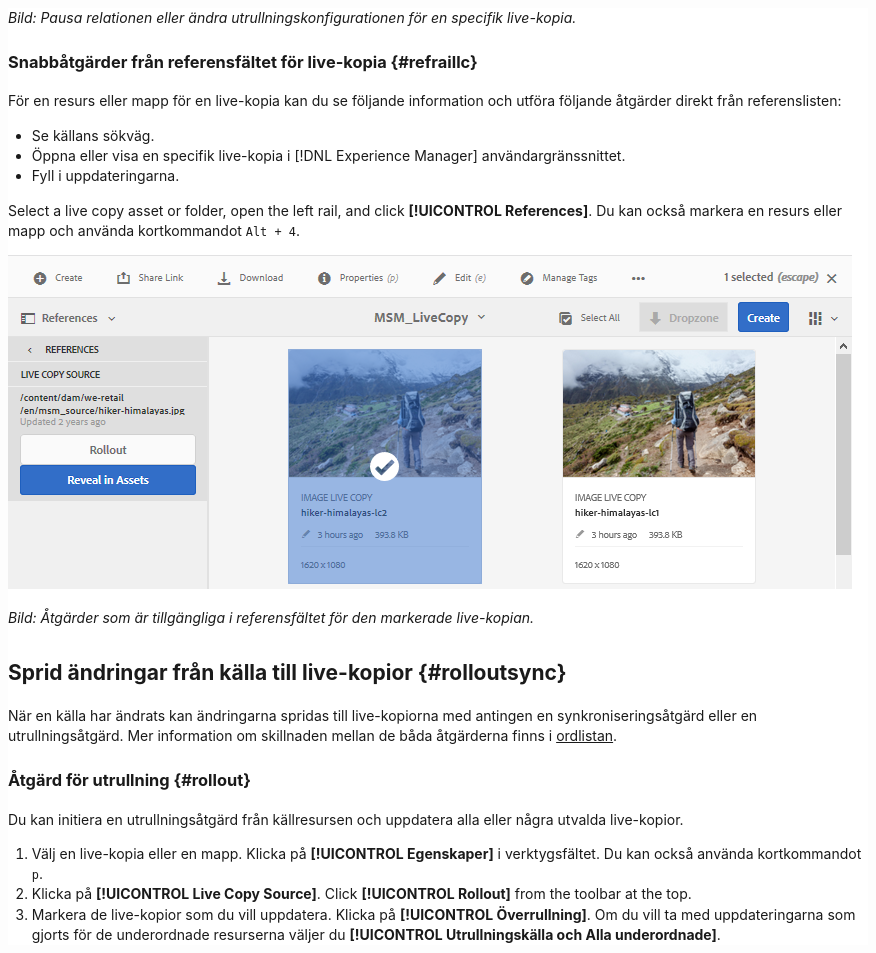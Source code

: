 *Bild: Pausa relationen eller ändra utrullningskonfigurationen för en specifik live-kopia.*

### Snabbåtgärder från referensfältet för live-kopia {#refraillc}

För en resurs eller mapp för en live-kopia kan du se följande information och utföra följande åtgärder direkt från referenslisten:

* Se källans sökväg.
* Öppna eller visa en specifik live-kopia i [!DNL Experience Manager] användargränssnittet.
* Fyll i uppdateringarna.

Select a live copy asset or folder, open the left rail, and click **[!UICONTROL References]**. Du kan också markera en resurs eller mapp och använda kortkommandot `Alt + 4`.

![Åtgärder som är tillgängliga i referensrutan för den valda live-kopian](assets/referencerail_livecopy.png)

*Bild: Åtgärder som är tillgängliga i referensfältet för den markerade live-kopian.*

## Sprid ändringar från källa till live-kopior {#rolloutsync}

När en källa har ändrats kan ändringarna spridas till live-kopiorna med antingen en synkroniseringsåtgärd eller en utrullningsåtgärd. Mer information om skillnaden mellan de båda åtgärderna finns i [ordlistan](#glossary).

### Åtgärd för utrullning {#rollout}

Du kan initiera en utrullningsåtgärd från källresursen och uppdatera alla eller några utvalda live-kopior.

1. Välj en live-kopia eller en mapp. Klicka på **[!UICONTROL Egenskaper]** i verktygsfältet. Du kan också använda kortkommandot `p`.
1. Klicka på **[!UICONTROL Live Copy Source]**. Click **[!UICONTROL Rollout]** from the toolbar at the top.
1. Markera de live-kopior som du vill uppdatera. Klicka på **[!UICONTROL Överrullning]**. Om du vill ta med uppdateringarna som gjorts för de underordnade resurserna väljer du **[!UICONTROL Utrullningskälla och Alla underordnade]**.
